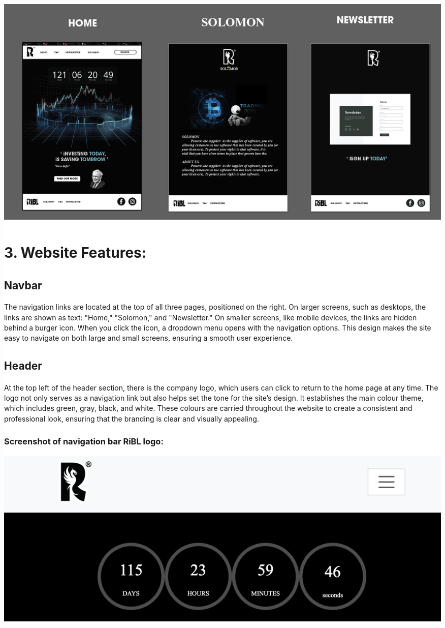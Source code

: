 ![Screenshot](assets/images/laptopWireframe.png)


# 3. Website Features: 
## Navbar
The navigation links are located at the top of all three pages, positioned on the right. On larger screens, such as desktops, the links are shown as text: "Home," "Solomon," and "Newsletter." On smaller screens, like mobile devices, the links are hidden behind a burger icon. When you click the icon, a dropdown menu opens with the navigation options. This design makes the site easy to navigate on both large and small screens, ensuring a smooth user experience.
## Header
At the top left of the header section, there is the company logo, which users can click to return to the home page at any time. The logo not only serves as a navigation link but also helps set the tone for the site’s design. It establishes the main colour theme, which includes green, gray, black, and white. These colours are carried throughout the website to create a consistent and professional look, ensuring that the branding is clear and visually appealing.
            
### Screenshot of navigation bar RiBL logo:   

![Screenshot](assets/images/navbarRiblLogo.png)
   